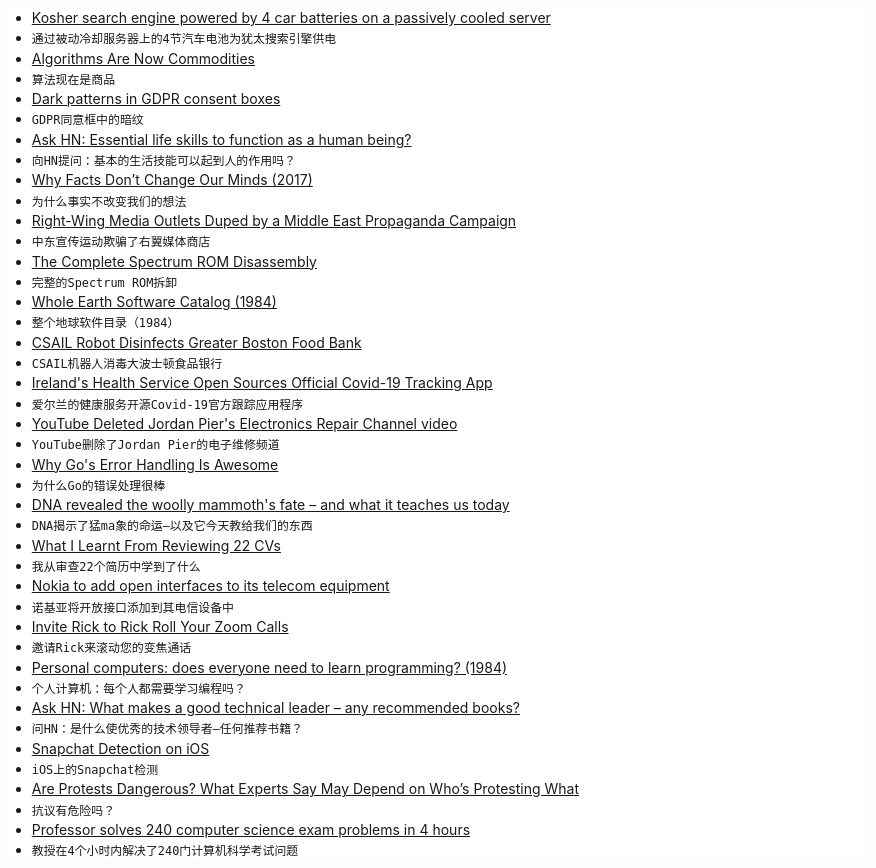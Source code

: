 - [Kosher search engine powered by 4 car batteries on a passively cooled server](https://jewjewjew.com/)
- `通过被动冷却服务器上的4节汽车电池为犹太搜索引擎供电`
- [Algorithms Are Now Commodities](http://shape-of-code.coding-guidelines.com/2020/07/05/algorithms-are-now-commodities/)
- `算法现在是商品`
- [Dark patterns in GDPR consent boxes](https://arxiv.org/abs/2001.02479)
- `GDPR同意框中的暗纹`
- [Ask HN: Essential life skills to function as a human being?](item?id=23757396)
- `向HN提问：基本的生活技能可以起到人的作用吗？`
- [Why Facts Don’t Change Our Minds (2017)](https://www.newyorker.com/magazine/2017/02/27/why-facts-dont-change-our-minds)
- `为什么事实不改变我们的想法`
- [Right-Wing Media Outlets Duped by a Middle East Propaganda Campaign](https://www.thedailybeast.com/right-wing-media-outlets-duped-by-a-middle-east-propaganda-campaign)
- `中东宣传运动欺骗了右翼媒体商店`
- [The Complete Spectrum ROM Disassembly](https://speccy.xyz/rom/)
- `完整的Spectrum ROM拆卸`
- [Whole Earth Software Catalog (1984)](https://archive.org/details/Whole_Earth_Software_Catalog_1984_Point/)
- `整个地球软件目录（1984）`
- [CSAIL Robot Disinfects Greater Boston Food Bank](https://news.mit.edu/2020/csail-robot-disinfects-greater-boston-food-bank-covid-19-0629)
- `CSAIL机器人消毒大波士顿食品银行`
- [Ireland's Health Service Open Sources Official Covid-19 Tracking App](https://github.com/HSEIreland)
- `爱尔兰的健康服务开源Covid-19官方跟踪应用程序`
- [YouTube Deleted Jordan Pier's Electronics Repair Channel video](https://www.youtube.com/watch?v=W0mMOHrftgU)
- `YouTube删除了Jordan Pier的电子维修频道`
- [Why Go's Error Handling Is Awesome](https://rauljordan.com/2020/07/06/why-go-error-handling-is-awesome.html)
- `为什么Go的错误处理很棒`
- [DNA revealed the woolly mammoth's fate – and what it teaches us today](https://www.weforum.org/agenda/2020/06/dna-reveal-woolly-mammoth-fate-beth-shapiro/)
- `DNA揭示了猛ma象的命运–以及它今天教给我们的东西`
- [What I Learnt From Reviewing 22 CVs](https://youknowfordevs.com/2020/07/04/what-i-learnt-from-reviewing-22-cvs.html)
- `我从审查22个简历中学到了什么`
- [Nokia to add open interfaces to its telecom equipment](https://www.reuters.com/article/us-nokia-5g-idUSKBN2480S0)
- `诺基亚将开放接口添加到其电信设备中`
- [Invite Rick to Rick Roll Your Zoom Calls](http://inviterick.com)
- `邀请Rick来滚动您的变焦通话`
- [Personal computers: does everyone need to learn programming? (1984)](http://www.nytimes.com/1984/01/17/science/personal-computers-does-everyone-need-to-learn-programming.html)
- `个人计算机：每个人都需要学习编程吗？ `
- [Ask HN: What makes a good technical leader – any recommended books?](item?id=23759547)
- `问HN：是什么使优秀的技术领导者–任何推荐书籍？`
- [Snapchat Detection on iOS](https://aeonlucid.com/Snapchat-detection-on-iOS/)
- `iOS上的Snapchat检测`
- [Are Protests Dangerous? What Experts Say May Depend on Who’s Protesting What](https://www.nytimes.com/2020/07/06/us/Epidemiologists-coronavirus-protests-quarantine.html)
- `抗议有危险吗？`
- [Professor solves 240 computer science exam problems in 4 hours](https://www.youtube.com/watch?v=g_ZdcHSFGv0&t=10s)
- `教授在4个小时内解决了240门计算机科学考试问题`
